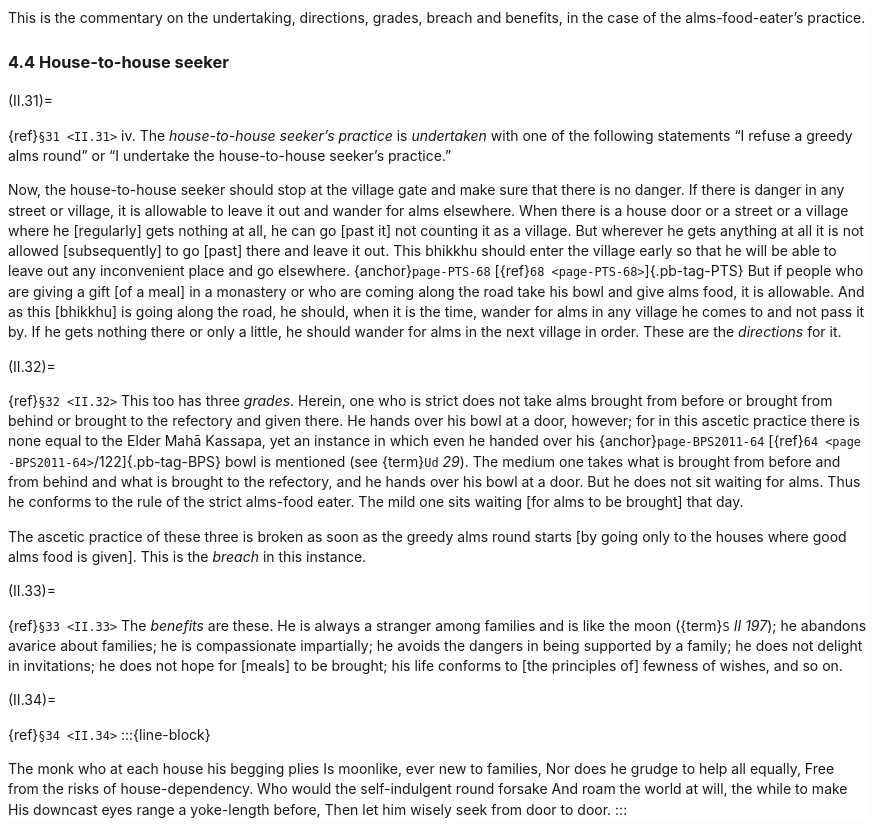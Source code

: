 This is the commentary on the undertaking, directions, grades, breach and benefits, in the case of the alms-food-eater’s practice.

### 4.4 House-to-house seeker



(II.31)=

{ref}`§31 <II.31>` iv. The *house-to-house seeker’s practice* is *undertaken* with one of the following statements “I refuse a greedy alms round” or “I undertake the house-to-house seeker’s practice.”

Now, the house-to-house seeker should stop at the village gate and make sure that there is no danger. If there is danger in any street or village, it is allowable to leave it out and wander for alms elsewhere. When there is a house door or a street or a village where he [regularly] gets nothing at all, he can go [past it] not counting it as a village. But wherever he gets anything at all it is not allowed [subsequently] to go [past] there and leave it out. This bhikkhu should enter the village early so that he will be able to leave out any inconvenient place and go elsewhere. {anchor}`page-PTS-68` [{ref}`68 <page-PTS-68>`]{.pb-tag-PTS}  But if people who are giving a gift [of a meal] in a monastery or who are coming along the road take his bowl and give alms food, it is allowable. And as this [bhikkhu] is going along the road, he should, when it is the time, wander for alms in any village he comes to and not pass it by. If he gets nothing there or only a little, he should wander for alms in the next village in order. These are the *directions* for it.

(II.32)=

{ref}`§32 <II.32>` This too has three *grades*. Herein, one who is strict does not take alms brought from before or brought from behind or brought to the refectory and given there. He hands over his bowl at a door, however; for in this ascetic practice there is none equal to the Elder Mahā Kassapa, yet an instance in which even he handed over his {anchor}`page-BPS2011-64` [{ref}`64 <page-BPS2011-64>`/122]{.pb-tag-BPS} bowl is mentioned (see {term}`Ud` *29*). The medium one takes what is brought from before and from behind and what is brought to the refectory, and he hands over his bowl at a door. But he does not sit waiting for alms. Thus he conforms to the rule of the strict alms-food eater. The mild one sits waiting [for alms to be brought] that day.

The ascetic practice of these three is broken as soon as the greedy alms round starts [by going only to the houses where good alms food is given]. This is the *breach* in this instance.

(II.33)=

{ref}`§33 <II.33>` The *benefits* are these. He is always a stranger among families and is like the moon ({term}`S` *II 197*); he abandons avarice about families; he is compassionate impartially; he avoids the dangers in being supported by a family; he does not delight in invitations; he does not hope for [meals] to be brought; his life conforms to [the principles of] fewness of wishes, and so on.

(II.34)=

{ref}`§34 <II.34>` 
:::{line-block}

The monk who at each house his begging plies
Is moonlike, ever new to families,
Nor does he grudge to help all equally,
Free from the risks of house-dependency.
Who would the self-indulgent round forsake
And roam the world at will, the while to make
His downcast eyes range a yoke-length before,
Then let him wisely seek from door to door.
:::
